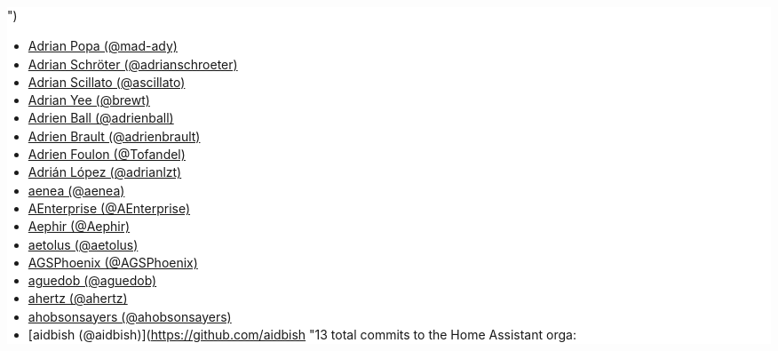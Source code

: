 ")
- [Adrian Popa (@mad-ady)](https://github.com/mad-ady "6 total commits to the Home Assistant orga:
4 commits to appdaemon
1 commit to home-assistant-polymer
1 commit to home-assistant.io
")
- [Adrian Schröter (@adrianschroeter)](https://github.com/adrianschroeter "1 total commits to the Home Assistant orga:
1 commit to home-assistant
")
- [Adrian Scillato (@ascillato)](https://github.com/ascillato "1 total commits to the Home Assistant orga:
1 commit to home-assistant.io
")
- [Adrian Yee (@brewt)](https://github.com/brewt "1 total commits to the Home Assistant orga:
1 commit to open-zwave
")
- [Adrien Ball (@adrienball)](https://github.com/adrienball "2 total commits to the Home Assistant orga:
2 commits to home-assistant
")
- [Adrien Brault (@adrienbrault)](https://github.com/adrienbrault "2 total commits to the Home Assistant orga:
2 commits to home-assistant
")
- [Adrien Foulon (@Tofandel)](https://github.com/Tofandel "1 total commits to the Home Assistant orga:
1 commit to home-assistant
")
- [Adrián López (@adrianlzt)](https://github.com/adrianlzt "8 total commits to the Home Assistant orga:
6 commits to home-assistant.io
2 commits to home-assistant
")
- [aenea (@aenea)](https://github.com/aenea "2 total commits to the Home Assistant orga:
2 commits to open-zwave
")
- [AEnterprise (@AEnterprise)](https://github.com/AEnterprise "1 total commits to the Home Assistant orga:
1 commit to 1password-teams-open-source
")
- [Aephir (@Aephir)](https://github.com/Aephir "1 total commits to the Home Assistant orga:
1 commit to home-assistant-polymer
")
- [aetolus (@aetolus)](https://github.com/aetolus "2 total commits to the Home Assistant orga:
2 commits to home-assistant
")
- [AGSPhoenix (@AGSPhoenix)](https://github.com/AGSPhoenix "1 total commits to the Home Assistant orga:
1 commit to feedparser
")
- [aguedob (@aguedob)](https://github.com/aguedob "1 total commits to the Home Assistant orga:
1 commit to home-assistant.io
")
- [ahertz (@ahertz)](https://github.com/ahertz "3 total commits to the Home Assistant orga:
2 commits to open-zwave
1 commit to home-assistant
")
- [ahobsonsayers (@ahobsonsayers)](https://github.com/ahobsonsayers "2 total commits to the Home Assistant orga:
1 commit to home-assistant
1 commit to home-assistant.io
")
- [aidbish (@aidbish)](https://github.com/aidbish "13 total commits to the Home Assistant orga: